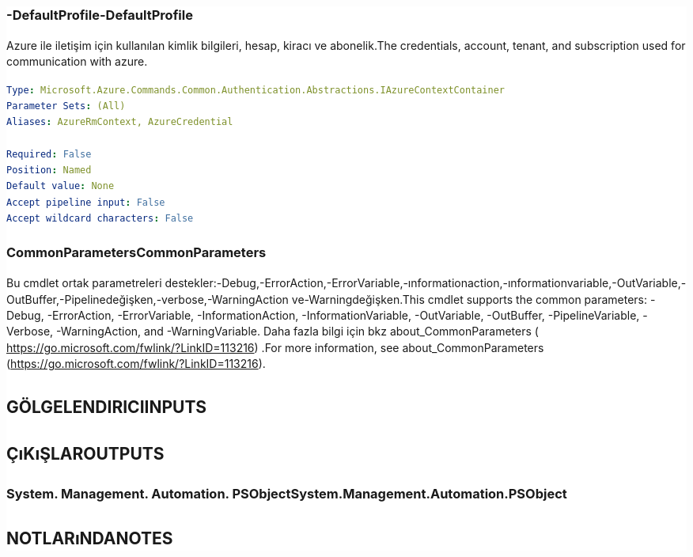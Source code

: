 ### <span data-ttu-id="0411f-166">-DefaultProfile</span><span class="sxs-lookup"><span data-stu-id="0411f-166">-DefaultProfile</span></span>
<span data-ttu-id="0411f-167">Azure ile iletişim için kullanılan kimlik bilgileri, hesap, kiracı ve abonelik.</span><span class="sxs-lookup"><span data-stu-id="0411f-167">The credentials, account, tenant, and subscription used for communication with azure.</span></span>

```yaml
Type: Microsoft.Azure.Commands.Common.Authentication.Abstractions.IAzureContextContainer
Parameter Sets: (All)
Aliases: AzureRmContext, AzureCredential

Required: False
Position: Named
Default value: None
Accept pipeline input: False
Accept wildcard characters: False
```

### <span data-ttu-id="0411f-168">CommonParameters</span><span class="sxs-lookup"><span data-stu-id="0411f-168">CommonParameters</span></span>
<span data-ttu-id="0411f-169">Bu cmdlet ortak parametreleri destekler:-Debug,-ErrorAction,-ErrorVariable,-ınformationaction,-ınformationvariable,-OutVariable,-OutBuffer,-Pipelinedeğişken,-verbose,-WarningAction ve-Warningdeğişken.</span><span class="sxs-lookup"><span data-stu-id="0411f-169">This cmdlet supports the common parameters: -Debug, -ErrorAction, -ErrorVariable, -InformationAction, -InformationVariable, -OutVariable, -OutBuffer, -PipelineVariable, -Verbose, -WarningAction, and -WarningVariable.</span></span> <span data-ttu-id="0411f-170">Daha fazla bilgi için bkz about_CommonParameters ( https://go.microsoft.com/fwlink/?LinkID=113216) .</span><span class="sxs-lookup"><span data-stu-id="0411f-170">For more information, see about_CommonParameters (https://go.microsoft.com/fwlink/?LinkID=113216).</span></span>

## <span data-ttu-id="0411f-171">GÖLGELENDIRICI</span><span class="sxs-lookup"><span data-stu-id="0411f-171">INPUTS</span></span>

## <span data-ttu-id="0411f-172">ÇıKıŞLAR</span><span class="sxs-lookup"><span data-stu-id="0411f-172">OUTPUTS</span></span>

### <span data-ttu-id="0411f-173">System. Management. Automation. PSObject</span><span class="sxs-lookup"><span data-stu-id="0411f-173">System.Management.Automation.PSObject</span></span>

## <span data-ttu-id="0411f-174">NOTLARıNDA</span><span class="sxs-lookup"><span data-stu-id="0411f-174">NOTES</span></span>
